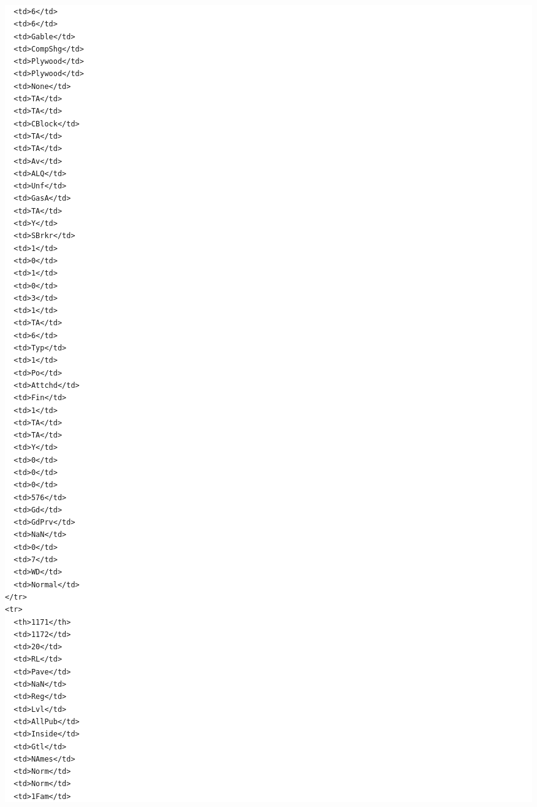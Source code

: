       <td>6</td>
      <td>6</td>
      <td>Gable</td>
      <td>CompShg</td>
      <td>Plywood</td>
      <td>Plywood</td>
      <td>None</td>
      <td>TA</td>
      <td>TA</td>
      <td>CBlock</td>
      <td>TA</td>
      <td>TA</td>
      <td>Av</td>
      <td>ALQ</td>
      <td>Unf</td>
      <td>GasA</td>
      <td>TA</td>
      <td>Y</td>
      <td>SBrkr</td>
      <td>1</td>
      <td>0</td>
      <td>1</td>
      <td>0</td>
      <td>3</td>
      <td>1</td>
      <td>TA</td>
      <td>6</td>
      <td>Typ</td>
      <td>1</td>
      <td>Po</td>
      <td>Attchd</td>
      <td>Fin</td>
      <td>1</td>
      <td>TA</td>
      <td>TA</td>
      <td>Y</td>
      <td>0</td>
      <td>0</td>
      <td>0</td>
      <td>576</td>
      <td>Gd</td>
      <td>GdPrv</td>
      <td>NaN</td>
      <td>0</td>
      <td>7</td>
      <td>WD</td>
      <td>Normal</td>
    </tr>
    <tr>
      <th>1171</th>
      <td>1172</td>
      <td>20</td>
      <td>RL</td>
      <td>Pave</td>
      <td>NaN</td>
      <td>Reg</td>
      <td>Lvl</td>
      <td>AllPub</td>
      <td>Inside</td>
      <td>Gtl</td>
      <td>NAmes</td>
      <td>Norm</td>
      <td>Norm</td>
      <td>1Fam</td>